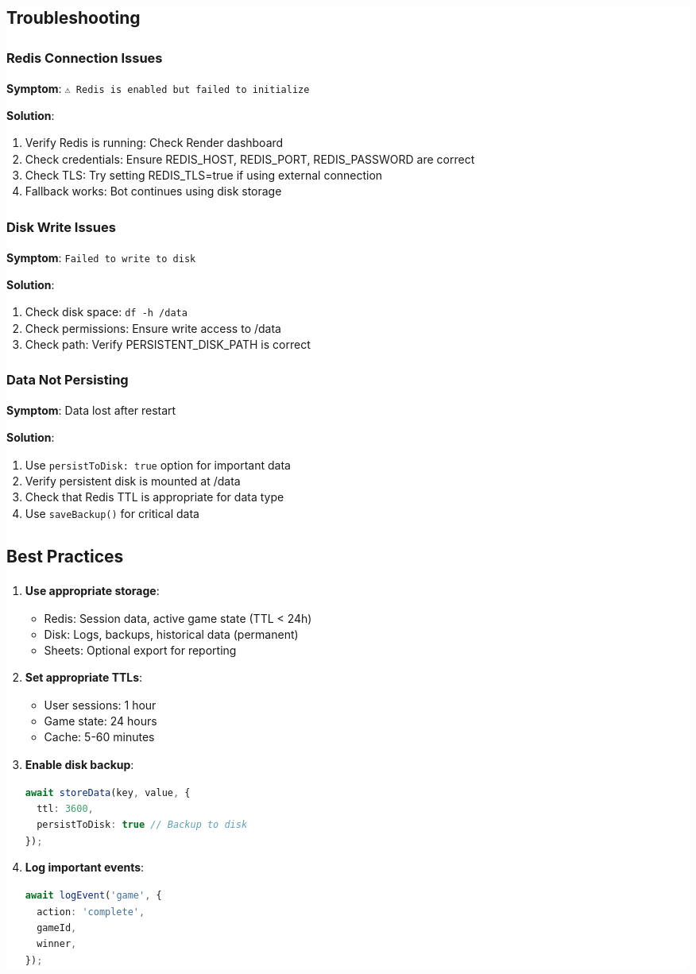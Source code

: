 ## Troubleshooting

### Redis Connection Issues
**Symptom**: `⚠️ Redis is enabled but failed to initialize`

**Solution**: 
1. Verify Redis is running: Check Render dashboard
2. Check credentials: Ensure REDIS_HOST, REDIS_PORT, REDIS_PASSWORD are correct
3. Check TLS: Try setting REDIS_TLS=true if using external connection
4. Fallback works: Bot continues using disk storage

### Disk Write Issues
**Symptom**: `Failed to write to disk`

**Solution**:
1. Check disk space: `df -h /data`
2. Check permissions: Ensure write access to /data
3. Check path: Verify PERSISTENT_DISK_PATH is correct

### Data Not Persisting
**Symptom**: Data lost after restart

**Solution**:
1. Use `persistToDisk: true` option for important data
2. Verify persistent disk is mounted at /data
3. Check that Redis TTL is appropriate for data type
4. Use `saveBackup()` for critical data

## Best Practices

1. **Use appropriate storage**:
   - Redis: Session data, active game state (TTL < 24h)
   - Disk: Logs, backups, historical data (permanent)
   - Sheets: Optional export for reporting

2. **Set appropriate TTLs**:
   - User sessions: 1 hour
   - Game state: 24 hours
   - Cache: 5-60 minutes

3. **Enable disk backup**:
   ```typescript
   await storeData(key, value, { 
     ttl: 3600,
     persistToDisk: true // Backup to disk
   });
   ```

4. **Log important events**:
   ```typescript
   await logEvent('game', {
     action: 'complete',
     gameId,
     winner,
   });
   ```
